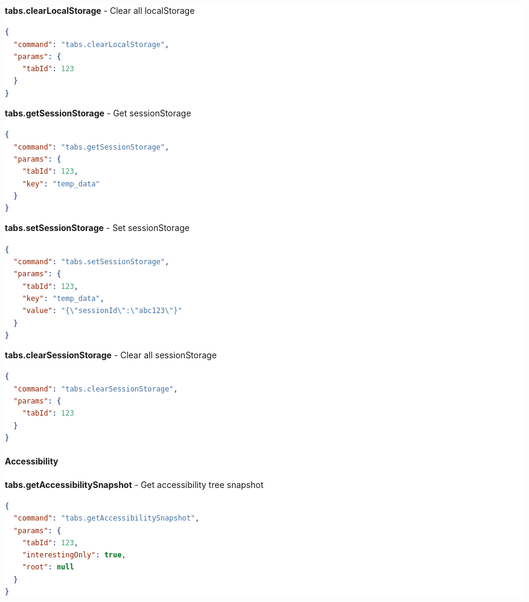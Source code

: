 **tabs.clearLocalStorage** - Clear all localStorage
```json
{
  "command": "tabs.clearLocalStorage",
  "params": {
    "tabId": 123
  }
}
```

**tabs.getSessionStorage** - Get sessionStorage
```json
{
  "command": "tabs.getSessionStorage",
  "params": {
    "tabId": 123,
    "key": "temp_data"
  }
}
```

**tabs.setSessionStorage** - Set sessionStorage
```json
{
  "command": "tabs.setSessionStorage",
  "params": {
    "tabId": 123,
    "key": "temp_data",
    "value": "{\"sessionId\":\"abc123\"}"
  }
}
```

**tabs.clearSessionStorage** - Clear all sessionStorage
```json
{
  "command": "tabs.clearSessionStorage",
  "params": {
    "tabId": 123
  }
}
```

#### Accessibility

**tabs.getAccessibilitySnapshot** - Get accessibility tree snapshot
```json
{
  "command": "tabs.getAccessibilitySnapshot",
  "params": {
    "tabId": 123,
    "interestingOnly": true,
    "root": null
  }
}
```
